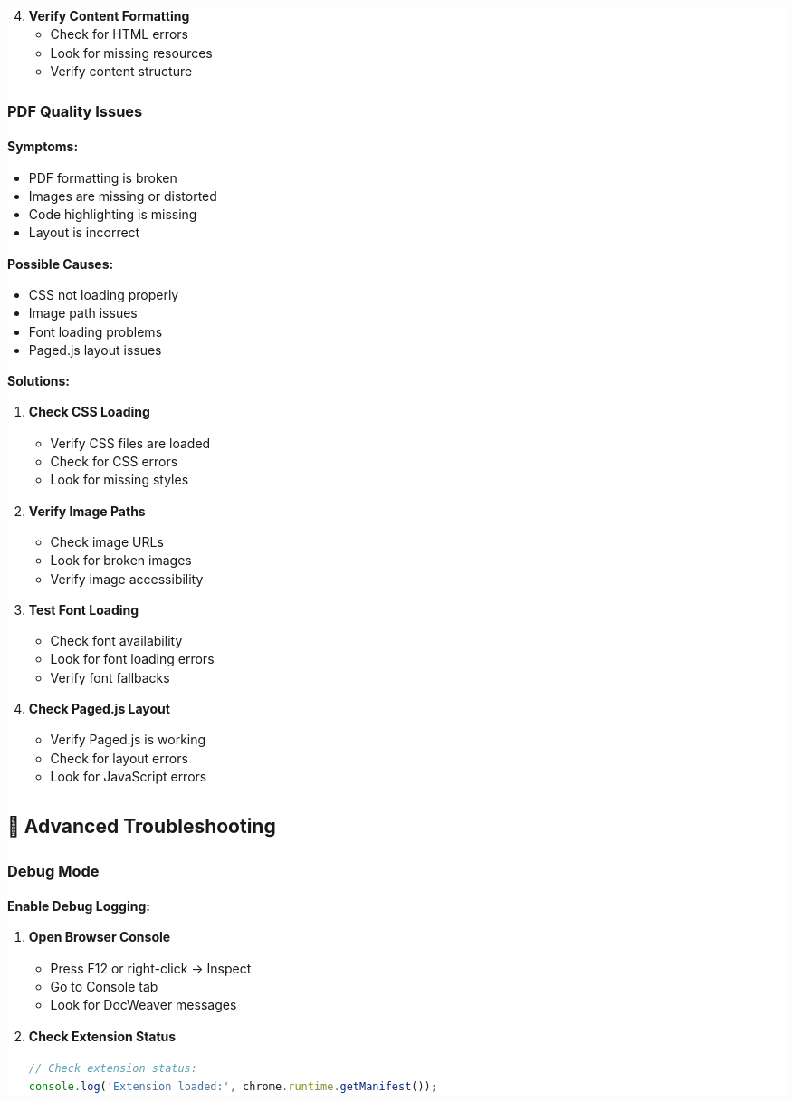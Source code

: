 4. **Verify Content Formatting**
   - Check for HTML errors
   - Look for missing resources
   - Verify content structure

### PDF Quality Issues

**Symptoms:**
- PDF formatting is broken
- Images are missing or distorted
- Code highlighting is missing
- Layout is incorrect

**Possible Causes:**
- CSS not loading properly
- Image path issues
- Font loading problems
- Paged.js layout issues

**Solutions:**

1. **Check CSS Loading**
   - Verify CSS files are loaded
   - Check for CSS errors
   - Look for missing styles

2. **Verify Image Paths**
   - Check image URLs
   - Look for broken images
   - Verify image accessibility

3. **Test Font Loading**
   - Check font availability
   - Look for font loading errors
   - Verify font fallbacks

4. **Check Paged.js Layout**
   - Verify Paged.js is working
   - Check for layout errors
   - Look for JavaScript errors

## 🔧 Advanced Troubleshooting

### Debug Mode

**Enable Debug Logging:**

1. **Open Browser Console**
   - Press F12 or right-click → Inspect
   - Go to Console tab
   - Look for DocWeaver messages

2. **Check Extension Status**
   ```javascript
   // Check extension status:
   console.log('Extension loaded:', chrome.runtime.getManifest());
   ```
